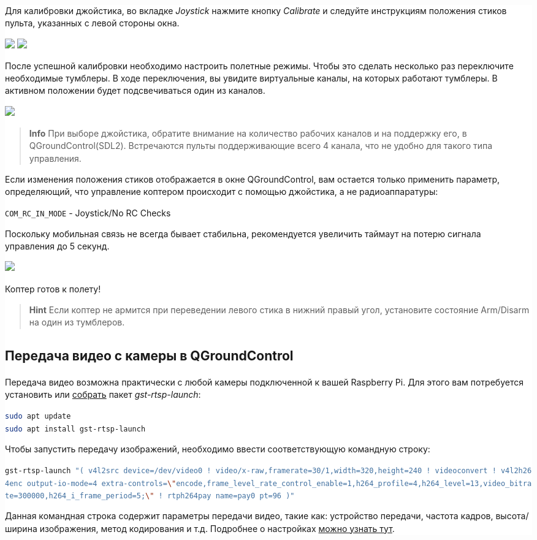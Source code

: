 Для калибровки джойстика, во вкладке *Joystick* нажмите кнопку *Calibrate* и следуйте инструкциям положения стиков пульта, указанных с левой стороны окна.

<div class="image-group">
    <img src="../assets/4g/calibrate.png" width=300 class="zoom border">
    <img src="../assets/4g/calibration_instruction.png" width=300 class="zoom border">
</div>

После успешной калибровки необходимо настроить полетные режимы. Чтобы это сделать несколько раз переключите необходимые тумблеры. В ходе переключения, вы увидите виртуальные каналы, на которых работают тумблеры. В активном положении будет подсвечиваться один из каналов.

<img src="../assets/4g/fly_modes.png" width=300 class="zoom center border">

> **Info** При выборе джойстика, обратите внимание на количество рабочих каналов и на поддержку его, в QGroundControl(SDL2). Встречаются пульты поддерживающие всего 4 канала, что не удобно для такого типа управления.

Если изменения положения стиков отображается в окне QGroundControl, вам остается только применить параметр, определяющий, что управление коптером происходит с помощью джойстика, а не радиоаппаратуры:

`COM_RC_IN_MODE` - Joystick/No RC Checks

Поскольку мобильная связь не всегда бывает стабильна, рекомендуется увеличить таймаут на потерю сигнала управления до 5 секунд.

<img src="../assets/4g/failsafe.png" width=300 class="zoom center border">

Коптер готов к полету!

> **Hint** Если коптер не армится при переведении левого стика в нижний правый угол, установите состояние Arm/Disarm на один из тумблеров.

## Передача видео с камеры в QGroundControl

Передача видео возможна практически с любой камеры подключенной к вашей Raspberry Pi. Для этого вам потребуется установить или [собрать](https://github.com/sfalexrog/gst-rtsp-launch) пакет *gst-rtsp-launch*:

```bash
sudo apt update
sudo apt install gst-rtsp-launch
```

Чтобы запустить передачу изображений, необходимо ввести соответствующую командную строку:

<a id="command_line"></a>

```bash
gst-rtsp-launch "( v4l2src device=/dev/video0 ! video/x-raw,framerate=30/1,width=320,height=240 ! videoconvert ! v4l2h264enc output-io-mode=4 extra-controls=\"encode,frame_level_rate_control_enable=1,h264_profile=4,h264_level=13,video_bitrate=300000,h264_i_frame_period=5;\" ! rtph264pay name=pay0 pt=96 )"
```

Данная командная строка содержит параметры передачи видео, такие как: устройство передачи, частота кадров, высота/ширина изображения, метод кодирования и т.д. Подробнее о настройках [можно узнать тут](https://github.com/sfalexrog/gst-rtsp-launch/blob/master/README.md).
